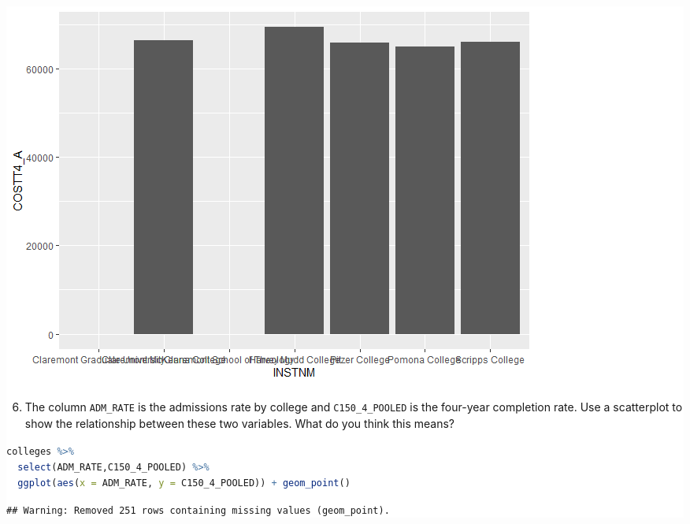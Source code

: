 ![](lab9_hw_files/figure-html/unnamed-chunk-9-1.png)
</div>

6. The column `ADM_RATE` is the admissions rate by college and `C150_4_POOLED` is the four-year completion rate. Use a scatterplot to show the relationship between these two variables. What do you think this means?

```r
colleges %>%
  select(ADM_RATE,C150_4_POOLED) %>%
  ggplot(aes(x = ADM_RATE, y = C150_4_POOLED)) + geom_point()
```

```
## Warning: Removed 251 rows containing missing values (geom_point).
```
